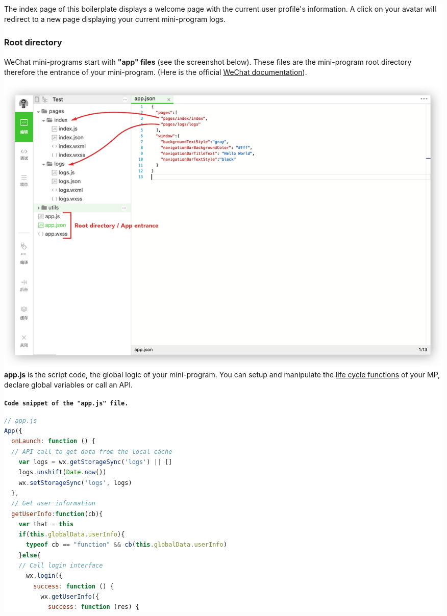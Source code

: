 
The index page of this boilerplate displays a welcome page with the current user profile's information. A click on your avatar will redirect to a new page displaying your current mini-program logs. 

### Root directory


WeChat mini-programs start with **"app" files** (see the screenshot below). These files are the mini-program root directory therefore the entrance of your mini-program.  (Here is the official [WeChat documentation](https://mp.weixin.qq.com/debug/wxadoc/dev/framework/structure.html )). 

![root directory](assets/root-directory.png)
**app.js** is the script code, the global logic of your mini-program. You can setup and manipulate the [life cycle functions](#application-life-cycle) of your MP, declare global variables or call an API.

**`Code snippet of the "app.js" file.`** 

```javascript
// app.js
App({
  onLaunch: function () {
  // API call to get data from the local cache
    var logs = wx.getStorageSync('logs') || []
    logs.unshift(Date.now())
    wx.setStorageSync('logs', logs)
  },
  // Get user information
  getUserInfo:function(cb){
    var that = this
    if(this.globalData.userInfo){
      typeof cb == "function" && cb(this.globalData.userInfo)
    }else{
    // Call login interface
      wx.login({
        success: function () {
          wx.getUserInfo({
            success: function (res) {
```